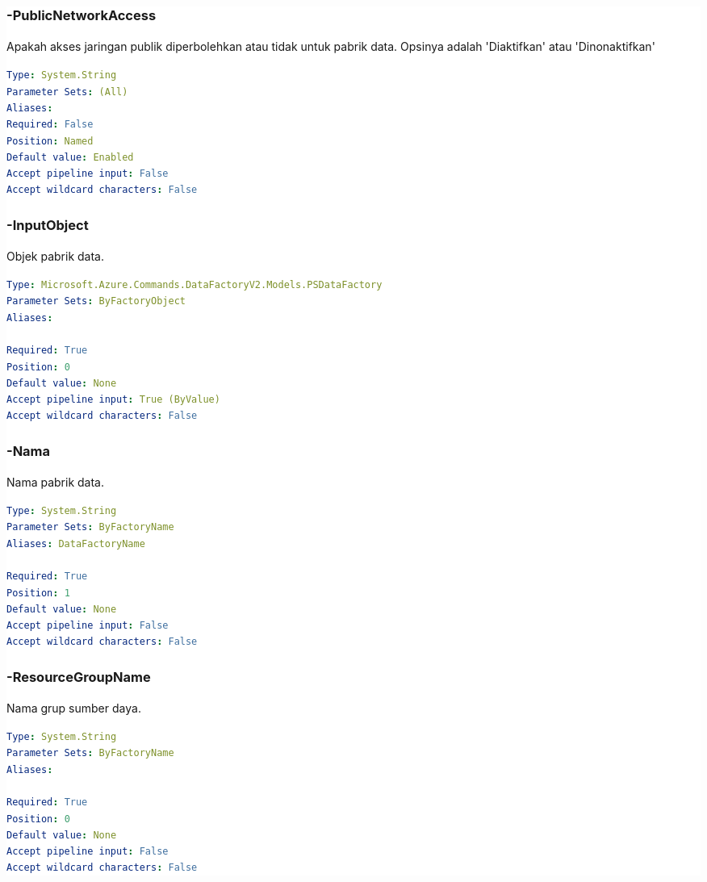 ### -PublicNetworkAccess
Apakah akses jaringan publik diperbolehkan atau tidak untuk pabrik data. Opsinya adalah 'Diaktifkan' atau 'Dinonaktifkan'

```yaml
Type: System.String
Parameter Sets: (All)
Aliases:
Required: False
Position: Named
Default value: Enabled
Accept pipeline input: False
Accept wildcard characters: False
```

### -InputObject
Objek pabrik data.

```yaml
Type: Microsoft.Azure.Commands.DataFactoryV2.Models.PSDataFactory
Parameter Sets: ByFactoryObject
Aliases:

Required: True
Position: 0
Default value: None
Accept pipeline input: True (ByValue)
Accept wildcard characters: False
```

### -Nama
Nama pabrik data.

```yaml
Type: System.String
Parameter Sets: ByFactoryName
Aliases: DataFactoryName

Required: True
Position: 1
Default value: None
Accept pipeline input: False
Accept wildcard characters: False
```

### -ResourceGroupName
Nama grup sumber daya.

```yaml
Type: System.String
Parameter Sets: ByFactoryName
Aliases:

Required: True
Position: 0
Default value: None
Accept pipeline input: False
Accept wildcard characters: False
```
